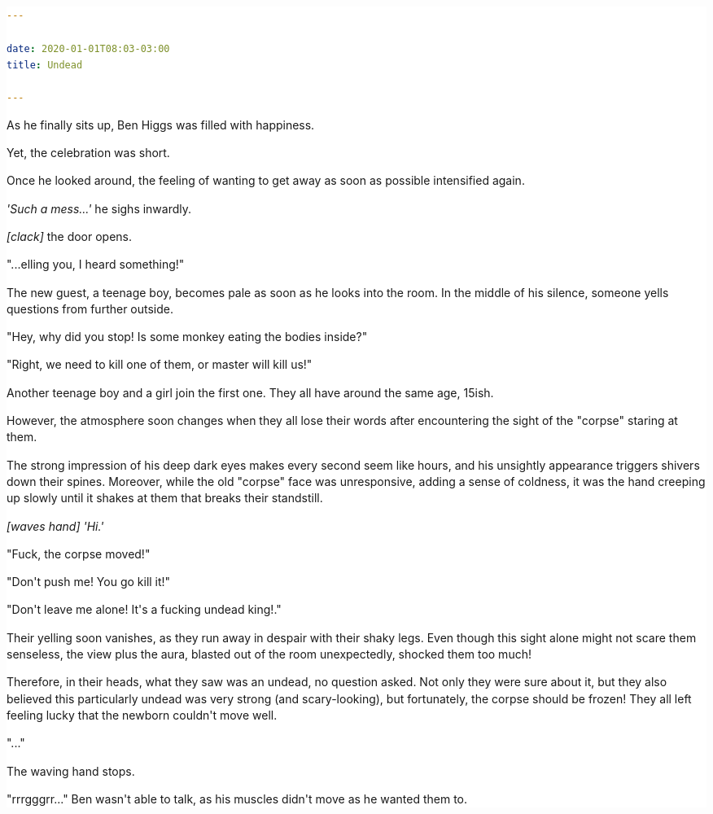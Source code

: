 ```yaml
---

date: 2020-01-01T08:03-03:00 
title: Undead

--- 
```


As he finally sits up, Ben Higgs was filled with happiness. 

Yet, the celebration was short. 

Once he looked around, the feeling of wanting to get away as soon as possible intensified again. 

*'Such a mess...'* he sighs inwardly. 

*[clack]* the door opens.

"...elling you, I heard something!"

The new guest, a teenage boy, becomes pale as soon as he looks into the room. In the middle of his silence, someone yells questions from further outside.

"Hey, why did you stop! Is some monkey eating the bodies inside?"

"Right, we need to kill one of them, or master will kill us!"

Another teenage boy and a girl join the first one. They all have around the same age, 15ish. 

However, the atmosphere soon changes when they all lose their words after encountering the sight of the "corpse" staring at them.

The strong impression of his deep dark eyes makes every second seem like hours, and his unsightly appearance triggers shivers down their spines. Moreover, while the old "corpse" face was unresponsive, adding a sense of coldness, it was the hand creeping up slowly until it shakes at them that breaks their standstill.

*[waves hand] 'Hi.'*

"Fuck, the corpse moved!"

"Don't push me! You go kill it!"

"Don't leave me alone! It's a fucking undead king!."

Their yelling soon vanishes, as they run away in despair with their shaky legs. Even though this sight alone might not scare them senseless, the view plus the aura, blasted out of the room unexpectedly, shocked them too much!

Therefore, in their heads, what they saw was an undead, no question asked. Not only they were sure about it, but they also believed this particularly undead was very strong (and scary-looking), but fortunately, the corpse should be frozen! They all left feeling lucky that the newborn couldn't move well.

"..."

The waving hand stops.

"rrrgggrr..." Ben wasn't able to talk, as his muscles didn't move as he wanted them to.
